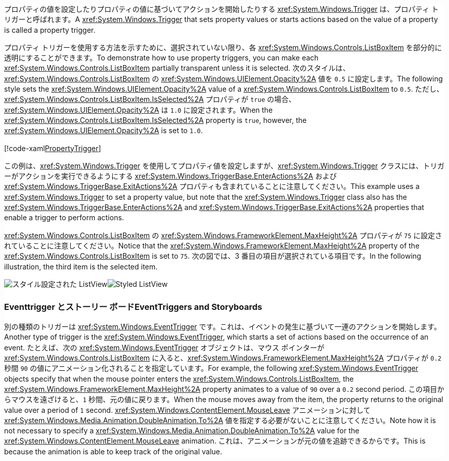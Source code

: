 <span data-ttu-id="6051a-185">プロパティの値を設定したりプロパティの値に基づいてアクションを開始したりする <xref:System.Windows.Trigger> は、プロパティ トリガーと呼ばれます。</span><span class="sxs-lookup"><span data-stu-id="6051a-185">A <xref:System.Windows.Trigger> that sets property values or starts actions based on the value of a property is called a property trigger.</span></span>

<span data-ttu-id="6051a-186">プロパティ トリガーを使用する方法を示すために、選択されていない限り、各 <xref:System.Windows.Controls.ListBoxItem> を部分的に透明にすることができます。</span><span class="sxs-lookup"><span data-stu-id="6051a-186">To demonstrate how to use property triggers, you can make each <xref:System.Windows.Controls.ListBoxItem> partially transparent unless it is selected.</span></span> <span data-ttu-id="6051a-187">次のスタイルは、<xref:System.Windows.Controls.ListBoxItem> の <xref:System.Windows.UIElement.Opacity%2A> 値を `0.5` に設定します。</span><span class="sxs-lookup"><span data-stu-id="6051a-187">The following style sets the <xref:System.Windows.UIElement.Opacity%2A> value of a <xref:System.Windows.Controls.ListBoxItem> to `0.5`.</span></span> <span data-ttu-id="6051a-188">ただし、<xref:System.Windows.Controls.ListBoxItem.IsSelected%2A> プロパティが `true` の場合、<xref:System.Windows.UIElement.Opacity%2A> は `1.0` に設定されます。</span><span class="sxs-lookup"><span data-stu-id="6051a-188">When the <xref:System.Windows.Controls.ListBoxItem.IsSelected%2A> property is `true`, however, the <xref:System.Windows.UIElement.Opacity%2A> is set to `1.0`.</span></span>

[!code-xaml[PropertyTrigger](./snippets/styles-templates-overview/csharp/Window5.xaml#SnippetPropertyTrigger)]

<span data-ttu-id="6051a-189">この例は、<xref:System.Windows.Trigger> を使用してプロパティ値を設定しますが、<xref:System.Windows.Trigger> クラスには、トリガーがアクションを実行できるようにする <xref:System.Windows.TriggerBase.EnterActions%2A> および <xref:System.Windows.TriggerBase.ExitActions%2A> プロパティも含まれていることに注意してください。</span><span class="sxs-lookup"><span data-stu-id="6051a-189">This example uses a <xref:System.Windows.Trigger> to set a property value, but note that the <xref:System.Windows.Trigger> class also has the <xref:System.Windows.TriggerBase.EnterActions%2A> and <xref:System.Windows.TriggerBase.ExitActions%2A> properties that enable a trigger to perform actions.</span></span>

<span data-ttu-id="6051a-190"><xref:System.Windows.Controls.ListBoxItem> の <xref:System.Windows.FrameworkElement.MaxHeight%2A> プロパティが `75` に設定されていることに注意してください。</span><span class="sxs-lookup"><span data-stu-id="6051a-190">Notice that the <xref:System.Windows.FrameworkElement.MaxHeight%2A> property of the <xref:System.Windows.Controls.ListBoxItem> is set to `75`.</span></span> <span data-ttu-id="6051a-191">次の図では、3 番目の項目が選択されている項目です。</span><span class="sxs-lookup"><span data-stu-id="6051a-191">In the following illustration, the third item is the selected item.</span></span>

<span data-ttu-id="6051a-192">![スタイル設定された ListView](./media/styles-and-templates-overview/stylingintro-triggers.png "StylingIntro_triggers")</span><span class="sxs-lookup"><span data-stu-id="6051a-192">![Styled ListView](./media/styles-and-templates-overview/stylingintro-triggers.png "StylingIntro_triggers")</span></span>

### <a name="eventtriggers-and-storyboards"></a><span data-ttu-id="6051a-193">Eventtrigger とストーリー ボード</span><span class="sxs-lookup"><span data-stu-id="6051a-193">EventTriggers and Storyboards</span></span>

<span data-ttu-id="6051a-194">別の種類のトリガーは <xref:System.Windows.EventTrigger> です。これは、イベントの発生に基づいて一連のアクションを開始します。</span><span class="sxs-lookup"><span data-stu-id="6051a-194">Another type of trigger is the <xref:System.Windows.EventTrigger>, which starts a set of actions based on the occurrence of an event.</span></span> <span data-ttu-id="6051a-195">たとえば、次の <xref:System.Windows.EventTrigger> オブジェクトは、マウス ポインターが <xref:System.Windows.Controls.ListBoxItem> に入ると、<xref:System.Windows.FrameworkElement.MaxHeight%2A> プロパティが `0.2` 秒間 `90` の値にアニメーション化されることを指定しています。</span><span class="sxs-lookup"><span data-stu-id="6051a-195">For example, the following <xref:System.Windows.EventTrigger> objects specify that when the mouse pointer enters the <xref:System.Windows.Controls.ListBoxItem>, the <xref:System.Windows.FrameworkElement.MaxHeight%2A> property animates to a value of `90` over a `0.2` second period.</span></span> <span data-ttu-id="6051a-196">この項目からマウスを遠ざけると、`1` 秒間、元の値に戻ります。</span><span class="sxs-lookup"><span data-stu-id="6051a-196">When the mouse moves away from the item, the property returns to the original value over a period of `1` second.</span></span> <span data-ttu-id="6051a-197"><xref:System.Windows.ContentElement.MouseLeave> アニメーションに対して <xref:System.Windows.Media.Animation.DoubleAnimation.To%2A> 値を指定する必要がないことに注意してください。</span><span class="sxs-lookup"><span data-stu-id="6051a-197">Note how it is not necessary to specify a <xref:System.Windows.Media.Animation.DoubleAnimation.To%2A> value for the <xref:System.Windows.ContentElement.MouseLeave> animation.</span></span> <span data-ttu-id="6051a-198">これは、アニメーションが元の値を追跡できるからです。</span><span class="sxs-lookup"><span data-stu-id="6051a-198">This is because the animation is able to keep track of the original value.</span></span>
